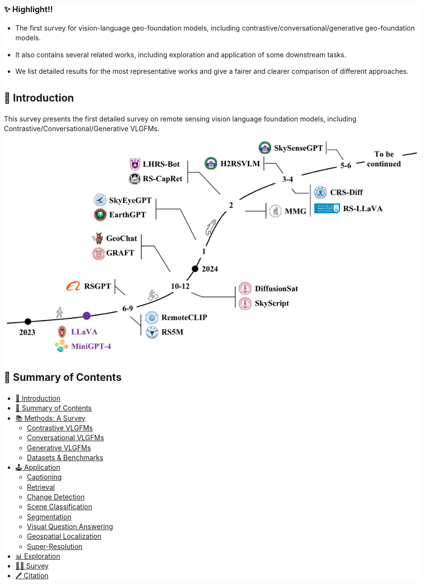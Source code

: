 


### ✨ Highlight!!

-  The first survey for vision-language geo-foundation models, including contrastive/conversational/generative geo-foundation models.

-  It also contains several related works, including exploration and application of some downstream tasks. 

-  We list detailed results for the most representative works and give a fairer and clearer comparison of different approaches.



## 📖 Introduction

This survey presents the first detailed survey on remote sensing vision language foundation models, including Contrastive/Conversational/Generative VLGFMs.

![Alt Text](figs/vlgfm.png)

## 📗 Summary of Contents

- [📖 Introduction](#introduction)
- [📗 Summary of Contents](#summary-of-contents)
- [📚 Methods: A Survey](#methods-a-survey)
  - [Contrastive VLGFMs](#contrastive-vlgfms)
  - [Conversational VLGFMs](#conversational-vlgfms)
  - [Generative VLGFMs](#generative-vlgfms)
  - [Datasets & Benchmarks](#datsets_&_benchmarks)
- [🕹️ Application](#application)
  - [Captioning](#captioning)
  - [Retrieval](#retrieval)
  - [Change Detection](#change-detection)
  - [Scene Classification](#scene-classification)
  - [Segmentation](#segmentation)
  - [Visual Question Answering](#visual-question-answering)
  - [Geospatial Localization](#geospatial-localization)
  - [Super-Resolution](#super-resolution)
- [📊 Exploration](#exploration)
- [👨‍🏫 Survey](#survey)
- [🖊️ Citation](#citation)